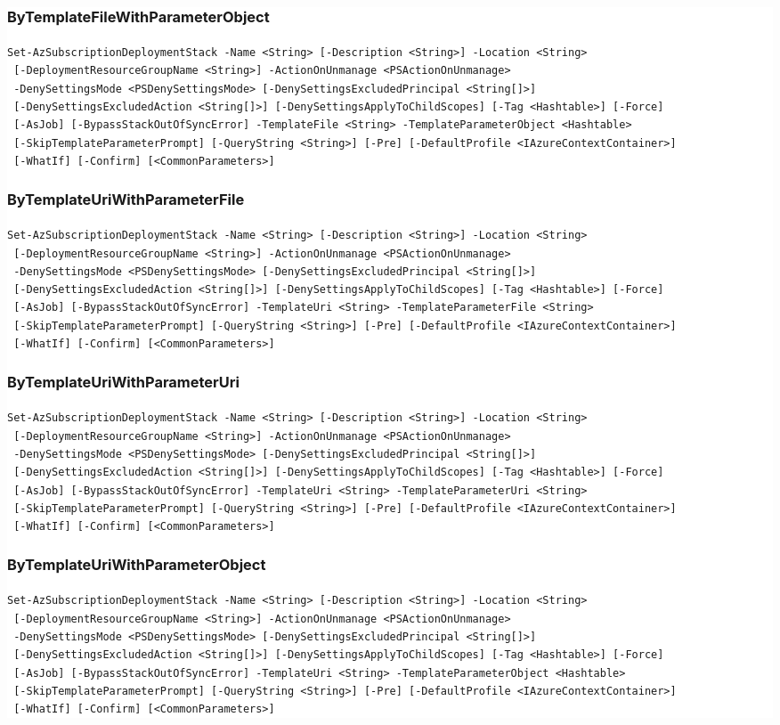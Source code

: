 ### ByTemplateFileWithParameterObject
```
Set-AzSubscriptionDeploymentStack -Name <String> [-Description <String>] -Location <String>
 [-DeploymentResourceGroupName <String>] -ActionOnUnmanage <PSActionOnUnmanage>
 -DenySettingsMode <PSDenySettingsMode> [-DenySettingsExcludedPrincipal <String[]>]
 [-DenySettingsExcludedAction <String[]>] [-DenySettingsApplyToChildScopes] [-Tag <Hashtable>] [-Force]
 [-AsJob] [-BypassStackOutOfSyncError] -TemplateFile <String> -TemplateParameterObject <Hashtable>
 [-SkipTemplateParameterPrompt] [-QueryString <String>] [-Pre] [-DefaultProfile <IAzureContextContainer>]
 [-WhatIf] [-Confirm] [<CommonParameters>]
```

### ByTemplateUriWithParameterFile
```
Set-AzSubscriptionDeploymentStack -Name <String> [-Description <String>] -Location <String>
 [-DeploymentResourceGroupName <String>] -ActionOnUnmanage <PSActionOnUnmanage>
 -DenySettingsMode <PSDenySettingsMode> [-DenySettingsExcludedPrincipal <String[]>]
 [-DenySettingsExcludedAction <String[]>] [-DenySettingsApplyToChildScopes] [-Tag <Hashtable>] [-Force]
 [-AsJob] [-BypassStackOutOfSyncError] -TemplateUri <String> -TemplateParameterFile <String>
 [-SkipTemplateParameterPrompt] [-QueryString <String>] [-Pre] [-DefaultProfile <IAzureContextContainer>]
 [-WhatIf] [-Confirm] [<CommonParameters>]
```

### ByTemplateUriWithParameterUri
```
Set-AzSubscriptionDeploymentStack -Name <String> [-Description <String>] -Location <String>
 [-DeploymentResourceGroupName <String>] -ActionOnUnmanage <PSActionOnUnmanage>
 -DenySettingsMode <PSDenySettingsMode> [-DenySettingsExcludedPrincipal <String[]>]
 [-DenySettingsExcludedAction <String[]>] [-DenySettingsApplyToChildScopes] [-Tag <Hashtable>] [-Force]
 [-AsJob] [-BypassStackOutOfSyncError] -TemplateUri <String> -TemplateParameterUri <String>
 [-SkipTemplateParameterPrompt] [-QueryString <String>] [-Pre] [-DefaultProfile <IAzureContextContainer>]
 [-WhatIf] [-Confirm] [<CommonParameters>]
```

### ByTemplateUriWithParameterObject
```
Set-AzSubscriptionDeploymentStack -Name <String> [-Description <String>] -Location <String>
 [-DeploymentResourceGroupName <String>] -ActionOnUnmanage <PSActionOnUnmanage>
 -DenySettingsMode <PSDenySettingsMode> [-DenySettingsExcludedPrincipal <String[]>]
 [-DenySettingsExcludedAction <String[]>] [-DenySettingsApplyToChildScopes] [-Tag <Hashtable>] [-Force]
 [-AsJob] [-BypassStackOutOfSyncError] -TemplateUri <String> -TemplateParameterObject <Hashtable>
 [-SkipTemplateParameterPrompt] [-QueryString <String>] [-Pre] [-DefaultProfile <IAzureContextContainer>]
 [-WhatIf] [-Confirm] [<CommonParameters>]
```
